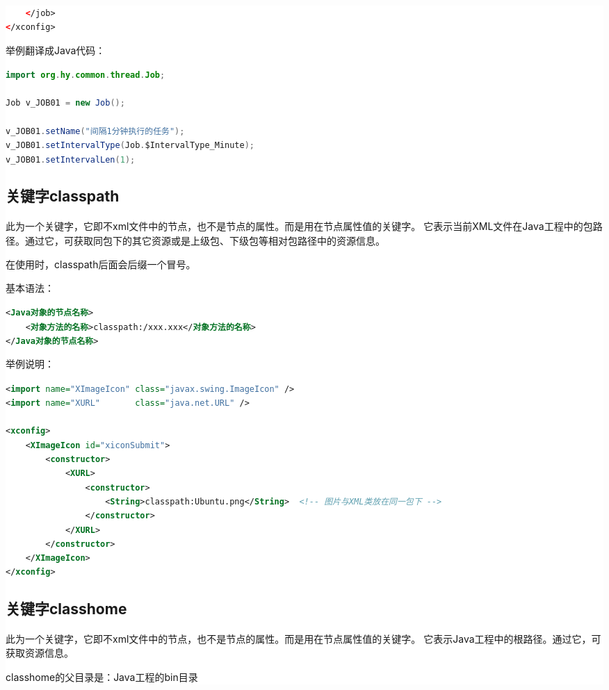 ```xml
    </job>
</xconfig>
```
举例翻译成Java代码：
```java
import org.hy.common.thread.Job;

Job v_JOB01 = new Job();

v_JOB01.setName("间隔1分钟执行的任务");
v_JOB01.setIntervalType(Job.$IntervalType_Minute);
v_JOB01.setIntervalLen(1);
```



关键字classpath
------
此为一个关键字，它即不xml文件中的节点，也不是节点的属性。而是用在节点属性值的关键字。
它表示当前XML文件在Java工程中的包路径。通过它，可获取同包下的其它资源或是上级包、下级包等相对包路径中的资源信息。

在使用时，classpath后面会后缀一个冒号。

基本语法：
```xml
<Java对象的节点名称>
	<对象方法的名称>classpath:/xxx.xxx</对象方法的名称>
</Java对象的节点名称>
```
举例说明：
```xml
<import name="XImageIcon" class="javax.swing.ImageIcon" />
<import name="XURL"       class="java.net.URL" />

<xconfig>
	<XImageIcon id="xiconSubmit">
		<constructor>
			<XURL>
				<constructor>
					<String>classpath:Ubuntu.png</String>  <!-- 图片与XML类放在同一包下 -->
				</constructor>
			</XURL>
		</constructor>
	</XImageIcon>
</xconfig>
```



关键字classhome
------
此为一个关键字，它即不xml文件中的节点，也不是节点的属性。而是用在节点属性值的关键字。
它表示Java工程中的根路径。通过它，可获取资源信息。

classhome的父目录是：Java工程的bin目录
